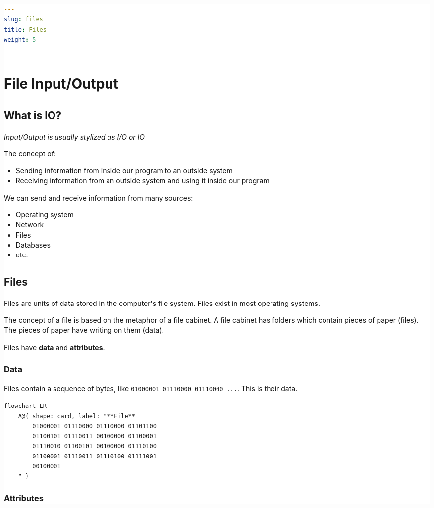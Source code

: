 ```yaml
---
slug: files
title: Files
weight: 5
---
```


# File Input/Output

## What is IO?

_Input/Output is usually stylized as I/O or IO_

The concept of:

- Sending information from inside our program to an outside system
- Receiving information from an outside system and using it inside our program

We can send and receive information from many sources:

- Operating system
- Network
- Files
- Databases
- etc.

## Files

Files are units of data stored in the computer's file system. Files exist in most operating systems.

The concept of a file is based on the metaphor of a file cabinet. A file cabinet has folders which contain pieces of paper (files). The pieces of paper have writing on them (data).

Files have **data** and **attributes**.

### Data

Files contain a sequence of bytes, like `01000001 01110000 01110000 ...`. This is their data.

```mermaid
flowchart LR
    A@{ shape: card, label: "**File**
        01000001 01110000 01110000 01101100
        01100101 01110011 00100000 01100001
        01110010 01100101 00100000 01110100
        01100001 01110011 01110100 01111001
        00100001
    " }
```

### Attributes
